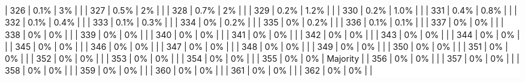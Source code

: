| 326 | 0.1% | 3% |  |
| 327 | 0.5% | 2% |  |
| 328 | 0.7% | 2% |  |
| 329 | 0.2% | 1.2% |  |
| 330 | 0.2% | 1.0% |  |
| 331 | 0.4% | 0.8% |  |
| 332 | 0.1% | 0.4% |  |
| 333 | 0.1% | 0.3% |  |
| 334 | 0% | 0.2% |  |
| 335 | 0% | 0.2% |  |
| 336 | 0.1% | 0.1% |  |
| 337 | 0% | 0% |  |
| 338 | 0% | 0% |  |
| 339 | 0% | 0% |  |
| 340 | 0% | 0% |  |
| 341 | 0% | 0% |  |
| 342 | 0% | 0% |  |
| 343 | 0% | 0% |  |
| 344 | 0% | 0% |  |
| 345 | 0% | 0% |  |
| 346 | 0% | 0% |  |
| 347 | 0% | 0% |  |
| 348 | 0% | 0% |  |
| 349 | 0% | 0% |  |
| 350 | 0% | 0% |  |
| 351 | 0% | 0% |  |
| 352 | 0% | 0% |  |
| 353 | 0% | 0% |  |
| 354 | 0% | 0% |  |
| 355 | 0% | 0% | Majority |
| 356 | 0% | 0% |  |
| 357 | 0% | 0% |  |
| 358 | 0% | 0% |  |
| 359 | 0% | 0% |  |
| 360 | 0% | 0% |  |
| 361 | 0% | 0% |  |
| 362 | 0% | 0% |  |